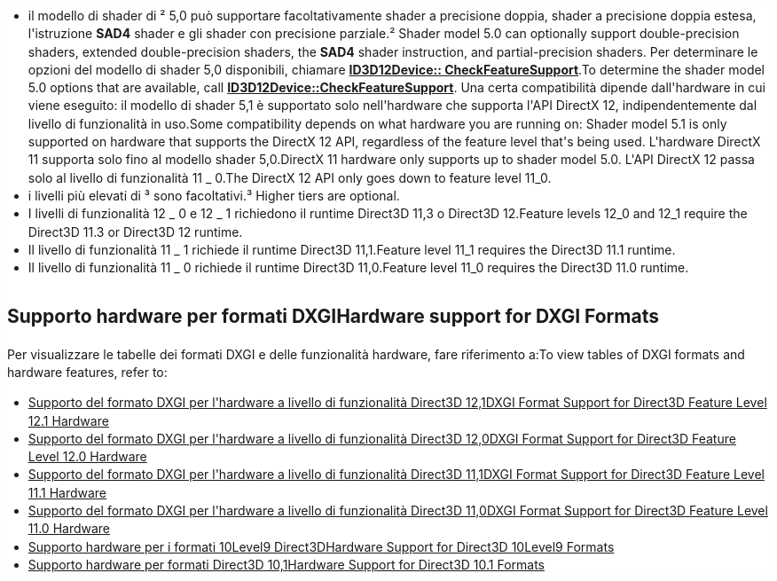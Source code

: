 -   <span data-ttu-id="a4275-329">il modello di shader di ² 5,0 può supportare facoltativamente shader a precisione doppia, shader a precisione doppia estesa, l'istruzione **SAD4** shader e gli shader con precisione parziale.</span><span class="sxs-lookup"><span data-stu-id="a4275-329">² Shader model 5.0 can optionally support double-precision shaders, extended double-precision shaders, the **SAD4** shader instruction, and partial-precision shaders.</span></span> <span data-ttu-id="a4275-330">Per determinare le opzioni del modello di shader 5,0 disponibili, chiamare [**ID3D12Device:: CheckFeatureSupport**](/windows/desktop/api/d3d12/nf-d3d12-id3d12device-checkfeaturesupport).</span><span class="sxs-lookup"><span data-stu-id="a4275-330">To determine the shader model 5.0 options that are available, call [**ID3D12Device::CheckFeatureSupport**](/windows/desktop/api/d3d12/nf-d3d12-id3d12device-checkfeaturesupport).</span></span> <span data-ttu-id="a4275-331">Una certa compatibilità dipende dall'hardware in cui viene eseguito: il modello di shader 5,1 è supportato solo nell'hardware che supporta l'API DirectX 12, indipendentemente dal livello di funzionalità in uso.</span><span class="sxs-lookup"><span data-stu-id="a4275-331">Some compatibility depends on what hardware you are running on: Shader model 5.1 is only supported on hardware that supports the DirectX 12 API, regardless of the feature level that's being used.</span></span> <span data-ttu-id="a4275-332">L'hardware DirectX 11 supporta solo fino al modello shader 5,0.</span><span class="sxs-lookup"><span data-stu-id="a4275-332">DirectX 11 hardware only supports up to shader model 5.0.</span></span> <span data-ttu-id="a4275-333">L'API DirectX 12 passa solo al livello di funzionalità 11 \_ 0.</span><span class="sxs-lookup"><span data-stu-id="a4275-333">The DirectX 12 API only goes down to feature level 11\_0.</span></span>
-   <span data-ttu-id="a4275-334">i livelli più elevati di ³ sono facoltativi.</span><span class="sxs-lookup"><span data-stu-id="a4275-334">³ Higher tiers are optional.</span></span>
-   <span data-ttu-id="a4275-335">I livelli di funzionalità 12 \_ 0 e 12 \_ 1 richiedono il runtime Direct3D 11,3 o Direct3D 12.</span><span class="sxs-lookup"><span data-stu-id="a4275-335">Feature levels 12\_0 and 12\_1 require the Direct3D 11.3 or Direct3D 12 runtime.</span></span>
-   <span data-ttu-id="a4275-336">Il livello di funzionalità 11 \_ 1 richiede il runtime Direct3D 11,1.</span><span class="sxs-lookup"><span data-stu-id="a4275-336">Feature level 11\_1 requires the Direct3D 11.1 runtime.</span></span>
-   <span data-ttu-id="a4275-337">Il livello di funzionalità 11 \_ 0 richiede il runtime Direct3D 11,0.</span><span class="sxs-lookup"><span data-stu-id="a4275-337">Feature level 11\_0 requires the Direct3D 11.0 runtime.</span></span>

## <a name="hardware-support-for-dxgi-formats"></a><span data-ttu-id="a4275-338">Supporto hardware per formati DXGI</span><span class="sxs-lookup"><span data-stu-id="a4275-338">Hardware support for DXGI Formats</span></span>

<span data-ttu-id="a4275-339">Per visualizzare le tabelle dei formati DXGI e delle funzionalità hardware, fare riferimento a:</span><span class="sxs-lookup"><span data-stu-id="a4275-339">To view tables of DXGI formats and hardware features, refer to:</span></span>

-   [<span data-ttu-id="a4275-340">Supporto del formato DXGI per l'hardware a livello di funzionalità Direct3D 12,1</span><span class="sxs-lookup"><span data-stu-id="a4275-340">DXGI Format Support for Direct3D Feature Level 12.1 Hardware</span></span>](/windows/desktop/direct3ddxgi/hardware-support-for-direct3d-12-1-formats)
-   [<span data-ttu-id="a4275-341">Supporto del formato DXGI per l'hardware a livello di funzionalità Direct3D 12,0</span><span class="sxs-lookup"><span data-stu-id="a4275-341">DXGI Format Support for Direct3D Feature Level 12.0 Hardware</span></span>](/windows/desktop/direct3ddxgi/hardware-support-for-direct3d-12-0-formats)
-   [<span data-ttu-id="a4275-342">Supporto del formato DXGI per l'hardware a livello di funzionalità Direct3D 11,1</span><span class="sxs-lookup"><span data-stu-id="a4275-342">DXGI Format Support for Direct3D Feature Level 11.1 Hardware</span></span>](/windows/desktop/direct3ddxgi/format-support-for-direct3d-11-1-feature-level-hardware)
-   [<span data-ttu-id="a4275-343">Supporto del formato DXGI per l'hardware a livello di funzionalità Direct3D 11,0</span><span class="sxs-lookup"><span data-stu-id="a4275-343">DXGI Format Support for Direct3D Feature Level 11.0 Hardware</span></span>](/windows/desktop/direct3ddxgi/format-support-for-direct3d-11-0-feature-level-hardware)
-   <span data-ttu-id="a4275-344">[Supporto hardware per i formati 10Level9 Direct3D](/previous-versions//ff471324(v=vs.85))</span><span class="sxs-lookup"><span data-stu-id="a4275-344">[Hardware Support for Direct3D 10Level9 Formats](/previous-versions//ff471324(v=vs.85))</span></span>
-   <span data-ttu-id="a4275-345">[Supporto hardware per formati Direct3D 10,1](/previous-versions//cc627091(v=vs.85))</span><span class="sxs-lookup"><span data-stu-id="a4275-345">[Hardware Support for Direct3D 10.1 Formats](/previous-versions//cc627091(v=vs.85))</span></span>